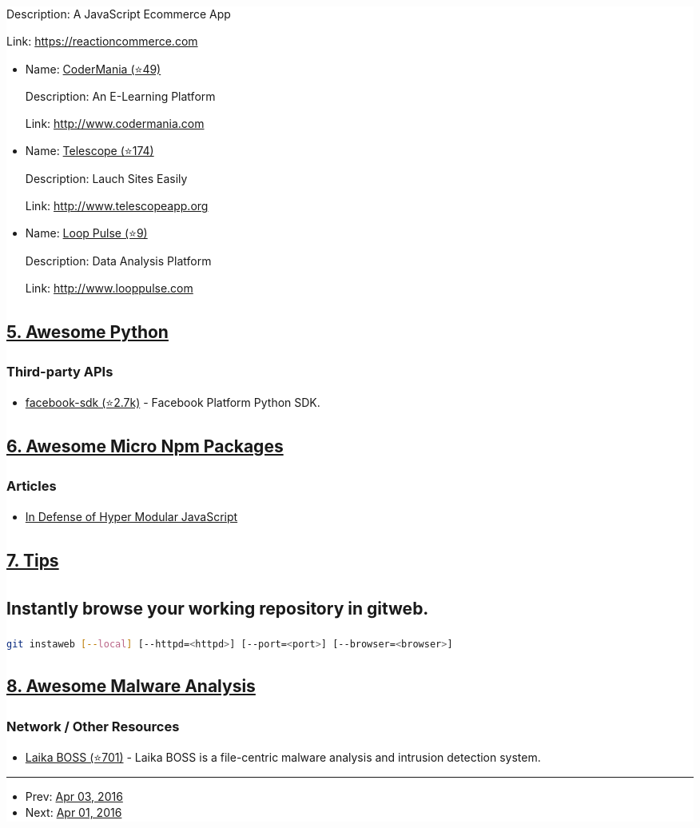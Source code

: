   Description: A JavaScript Ecommerce App

  Link: <https://reactioncommerce.com>


- Name: [CoderMania (⭐49)](https://github.com/Elfoslav/codermania)

  Description: An E-Learning Platform

  Link: <http://www.codermania.com>


- Name: [Telescope (⭐174)](https://github.com/TelescopeJS/Telescope)

  Description: Lauch Sites Easily

  Link: <http://www.telescopeapp.org>


- Name: [Loop Pulse (⭐9)](https://github.com/clionelabs/looppulse.web.manage)

  Description: Data Analysis Platform

  Link: <http://www.looppulse.com>



## [5. Awesome Python](/content/vinta/awesome-python/README.md)

### Third-party APIs

*   [facebook-sdk (⭐2.7k)](https://github.com/mobolic/facebook-sdk) - Facebook Platform Python SDK.

## [6. Awesome Micro Npm Packages](/content/parro-it/awesome-micro-npm-packages/README.md)

### Articles

*   [In Defense of Hyper Modular JavaScript](https://medium.freecodecamp.com/in-defense-of-hyper-modular-javascript-33934c79e113)

## [7. Tips](/content/git-tips/tips/README.md)

## Instantly browse your working repository in gitweb.

```sh
git instaweb [--local] [--httpd=<httpd>] [--port=<port>] [--browser=<browser>]
```

## [8. Awesome Malware Analysis](/content/rshipp/awesome-malware-analysis/README.md)

### Network / Other Resources

*   [Laika BOSS (⭐701)](https://github.com/lmco/laikaboss) - Laika BOSS is a file-centric
    malware analysis and intrusion detection system.

---

- Prev: [Apr 03, 2016](/content/2016/04/03/README.md)
- Next: [Apr 01, 2016](/content/2016/04/01/README.md)